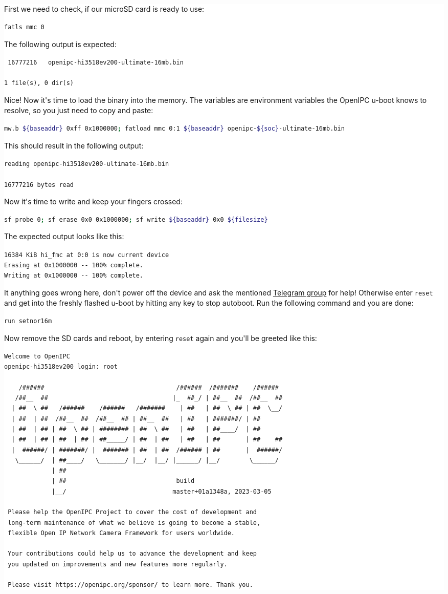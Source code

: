 First we need to check, if our microSD card is ready to use:
```sh
fatls mmc 0
```
The following output is expected:
```text
 16777216   openipc-hi3518ev200-ultimate-16mb.bin

1 file(s), 0 dir(s)
```
Nice! Now it's time to load the binary into the memory. The variables are environment variables the OpenIPC u-boot knows to resolve, so you just need to copy and paste:
```sh
mw.b ${baseaddr} 0xff 0x1000000; fatload mmc 0:1 ${baseaddr} openipc-${soc}-ultimate-16mb.bin
```
This should result in the following output:
```text
reading openipc-hi3518ev200-ultimate-16mb.bin

16777216 bytes read
```
Now it's time to write and keep your fingers crossed:
```sh
sf probe 0; sf erase 0x0 0x1000000; sf write ${baseaddr} 0x0 ${filesize}
```
The expected output looks like this:
```text
16384 KiB hi_fmc at 0:0 is now current device
Erasing at 0x1000000 -- 100% complete.
Writing at 0x1000000 -- 100% complete.
```

It anything goes wrong here, don't power off the device and ask the mentioned [Telegram group](https://t.me/openipc) for help! Otherwise enter `reset` and get into the freshly flashed u-boot by hitting any key to stop autoboot. Run the following command and you are done:
```sh
run setnor16m
```
Now remove the SD cards and reboot, by entering `reset` again and you'll be greeted like this:
```text
Welcome to OpenIPC
openipc-hi3518ev200 login: root

    /######                                    /######  /#######    /######
   /##__  ##                                  |_  ##_/ | ##__  ##  /##__  ##
  | ##  \ ##   /######    /######   /#######    | ##   | ##  \ ## | ##  \__/
  | ##  | ##  /##__  ##  /##__  ## | ##__  ##   | ##   | #######/ | ##
  | ##  | ## | ##  \ ## | ######## | ##  \ ##   | ##   | ##____/  | ##
  | ##  | ## | ##  | ## | ##_____/ | ##  | ##   | ##   | ##       | ##    ##
  |  ######/ | #######/ |  ####### | ##  | ##  /###### | ##       |  ######/
   \______/  | ##____/   \_______/ |__/  |__/ |______/ |__/        \______/
             | ##
             | ##                              build
             |__/                             master+01a1348a, 2023-03-05

 Please help the OpenIPC Project to cover the cost of development and
 long-term maintenance of what we believe is going to become a stable,
 flexible Open IP Network Camera Framework for users worldwide.

 Your contributions could help us to advance the development and keep
 you updated on improvements and new features more regularly.

 Please visit https://openipc.org/sponsor/ to learn more. Thank you.
```
